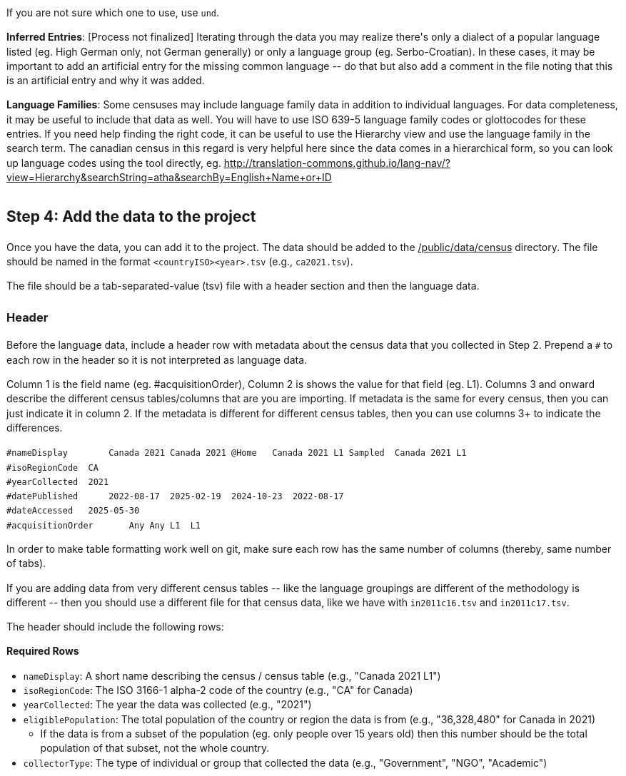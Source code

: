 If you are not sure which one to use, use `und`.

**Inferred Entries**: [Process not finalized] Iterating through the data you may realize there's only a dialect of a popular language listed (eg. High German only, not German generally) or only a language group (eg. Serbo-Croatian). In these cases, it may be important to add an artificial entry for the missing common language -- do that but also add a comment in the file noting that this is an artificial entry and why it was added.

**Language Families**: Some censuses may include language family data in addition to individual languages. For data completeness, it may be useful to include that data as well. You will have to use ISO 639-5 language family codes or glottocodes for these entries. If you need help finding the right code, it can be useful to use the Hierarchy view and use the language family in the search term. The canadian census in this regard is very helpful here since the data comes in a hierarchical form, so you can look up language codes using the tool directly, eg. http://translation-commons.github.io/lang-nav/?view=Hierarchy&searchString=atha&searchBy=English+Name+or+ID

## Step 4: Add the data to the project
Once you have the data, you can add it to the project. The data should be added to the [/public/data/census](/public/data/census) directory. The file should be named in the format `<countryISO><year>.tsv` (e.g., `ca2021.tsv`).

The file should be a tab-separated-value (tsv) file with a header section and then the language data. 

### Header

Before the language data, include a header row with metadata about the census data that you collected in Step 2. Prepend a `#` to each row in the header so it is not interpreted as language data. 

Column 1 is the field name (eg. #acquisitionOrder), Column 2 is shows the value for that field (eg. L1). Columns 3 and onward describe the different census tables/columns that are you are importing. If metadata is the same for every census, then you can just indicate it in column 2. If the metadata is different for different census tables, then you can use columns 3+ to indicate the differences. 

```tsv
#nameDisplay		Canada 2021	Canada 2021 @Home	Canada 2021 L1 Sampled	Canada 2021 L1
#isoRegionCode	CA				
#yearCollected	2021				
#datePublished		2022-08-17	2025-02-19	2024-10-23	2022-08-17
#dateAccessed	2025-05-30				
#acquisitionOrder		Any	Any	L1	L1
```

In order to make table formatting work well on git, make sure each row has the same number of columns (thereby, same number of tabs).

If you are adding data from very different census tables -- like the language groupings are different of the methodology is different -- then you should use a different file for that census data, like we have with `in2011c16.tsv` and `in2011c17.tsv`.

The header should include the following rows:

**Required Rows**
* `nameDisplay`: A short name describing the census / census table (e.g., "Canada 2021 L1")
* `isoRegionCode`: The ISO 3166-1 alpha-2 code of the country (e.g., "CA" for Canada)
* `yearCollected`: The year the data was collected (e.g., "2021")
* `eligiblePopulation`: The total population of the country or region the data is from (e.g., "36,328,480" for Canada in 2021)
  * If the data is from a subset of the population (eg. only people over 15 years old) then this number should be the total population of that subset, not the whole country.
* `collectorType`: The type of individual or group that collected the data (e.g., "Government", "NGO", "Academic")
